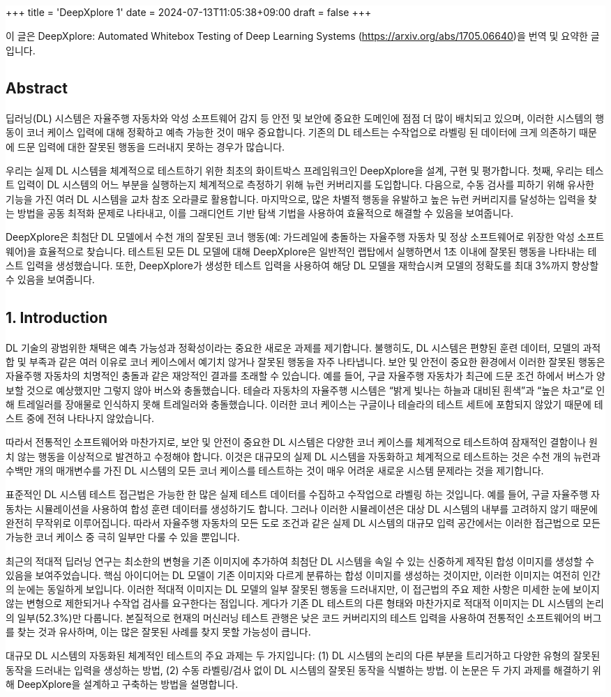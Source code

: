+++
title = 'DeepXplore 1'
date = 2024-07-13T11:05:38+09:00
draft = false
+++

이 글은 DeepXplore: Automated Whitebox Testing of Deep Learning Systems (https://arxiv.org/abs/1705.06640)을 번역 및 요약한 글입니다.

## Abstract

딥러닝(DL) 시스템은 자율주행 자동차와 악성 소프트웨어 감지 등 안전 및 보안에 중요한 도메인에 점점 더 많이 배치되고 있으며, 이러한 시스템의 행동이 코너 케이스 입력에 대해 정확하고 예측 가능한 것이 매우 중요합니다.
기존의 DL 테스트는 수작업으로 라벨링 된 데이터에 크게 의존하기 때문에 드문 입력에 대한 잘못된 행동을 드러내지 못하는 경우가 많습니다.

우리는 실제 DL 시스템을 체계적으로 테스트하기 위한 최초의 화이트박스 프레임워크인 DeepXplore을 설계, 구현 및 평가합니다.
첫째, 우리는 테스트 입력이 DL 시스템의 어느 부분을 실행하는지 체계적으로 측정하기 위해 뉴런 커버리지를 도입합니다.
다음으로, 수동 검사를 피하기 위해 유사한 기능을 가진 여러 DL 시스템을 교차 참조 오라클로 활용합니다.
마지막으로, 많은 차별적 행동을 유발하고 높은 뉴런 커버리지를 달성하는 입력을 찾는 방법을 공동 최적화 문제로 나타내고, 이를 그래디언트 기반 탐색 기법을 사용하여 효율적으로 해결할 수 있음을 보여줍니다.

DeepXplore은 최첨단 DL 모델에서 수천 개의 잘못된 코너 행동(예: 가드레일에 충돌하는 자율주행 자동차 및 정상 소프트웨어로 위장한 악성 소프트웨어)을 효율적으로 찾습니다.
테스트된 모든 DL 모델에 대해 DeepXplore은 일반적인 랩탑에서 실행하면서 1초 이내에 잘못된 행동을 나타내는 테스트 입력을 생성했습니다.
또한, DeepXplore가 생성한 테스트 입력을 사용하여 해당 DL 모델을 재학습시켜 모델의 정확도를 최대 3%까지 향상할 수 있음을 보여줍니다.

## 1. Introduction
DL 기술의 광범위한 채택은 예측 가능성과 정확성이라는 중요한 새로운 과제를 제기합니다.
불행히도, DL 시스템은 편향된 훈련 데이터, 모델의 과적합 및 부족과 같은 여러 이유로 코너 케이스에서 예기치 않거나 잘못된 행동을 자주 나타냅니다.
보안 및 안전이 중요한 환경에서 이러한 잘못된 행동은 자율주행 자동차의 치명적인 충돌과 같은 재앙적인 결과를 초래할 수 있습니다.
예를 들어, 구글 자율주행 자동차가 최근에 드문 조건 하에서 버스가 양보할 것으로 예상했지만 그렇지 않아 버스와 충돌했습니다.
테슬라 자동차의 자율주행 시스템은 “밝게 빛나는 하늘과 대비된 흰색”과 “높은 차고”로 인해 트레일러를 장애물로 인식하지 못해 트레일러와 충돌했습니다.
이러한 코너 케이스는 구글이나 테슬라의 테스트 세트에 포함되지 않았기 때문에 테스트 중에 전혀 나타나지 않았습니다.

따라서 전통적인 소프트웨어와 마찬가지로, 보안 및 안전이 중요한 DL 시스템은 다양한 코너 케이스를 체계적으로 테스트하여 잠재적인 결함이나 원치 않는 행동을 이상적으로 발견하고 수정해야 합니다.
이것은 대규모의 실제 DL 시스템을 자동화하고 체계적으로 테스트하는 것은 수천 개의 뉴런과 수백만 개의 매개변수를 가진 DL 시스템의 모든 코너 케이스를 테스트하는 것이 매우 어려운 새로운 시스템 문제라는 것을 제기합니다.

표준적인 DL 시스템 테스트 접근법은 가능한 한 많은 실제 테스트 데이터를 수집하고 수작업으로 라벨링 하는 것입니다.
예를 들어, 구글 자율주행 자동차는 시뮬레이션을 사용하여 합성 훈련 데이터를 생성하기도 합니다.
그러나 이러한 시뮬레이션은 대상 DL 시스템의 내부를 고려하지 않기 때문에 완전히 무작위로 이루어집니다.
따라서 자율주행 자동차의 모든 도로 조건과 같은 실제 DL 시스템의 대규모 입력 공간에서는 이러한 접근법으로 모든 가능한 코너 케이스 중 극히 일부만 다룰 수 있을 뿐입니다.

최근의 적대적 딥러닝 연구는 최소한의 변형을 기존 이미지에 추가하여 최첨단 DL 시스템을 속일 수 있는 신중하게 제작된 합성 이미지를 생성할 수 있음을 보여주었습니다.
핵심 아이디어는 DL 모델이 기존 이미지와 다르게 분류하는 합성 이미지를 생성하는 것이지만, 이러한 이미지는 여전히 인간의 눈에는 동일하게 보입니다.
이러한 적대적 이미지는 DL 모델의 일부 잘못된 행동을 드러내지만, 이 접근법의 주요 제한 사항은 미세한 눈에 보이지 않는 변형으로 제한되거나 수작업 검사를 요구한다는 점입니다.
게다가 기존 DL 테스트의 다른 형태와 마찬가지로 적대적 이미지는 DL 시스템의 논리의 일부(52.3%)만 다룹니다.
본질적으로 현재의 머신러닝 테스트 관행은 낮은 코드 커버리지의 테스트 입력을 사용하여 전통적인 소프트웨어의 버그를 찾는 것과 유사하며, 이는 많은 잘못된 사례를 찾지 못할 가능성이 큽니다.

대규모 DL 시스템의 자동화된 체계적인 테스트의 주요 과제는 두 가지입니다:
(1) DL 시스템의 논리의 다른 부분을 트리거하고 다양한 유형의 잘못된 동작을 드러내는 입력을 생성하는 방법, (2) 수동 라벨링/검사 없이 DL 시스템의 잘못된 동작을 식별하는 방법.
이 논문은 두 가지 과제를 해결하기 위해 DeepXplore을 설계하고 구축하는 방법을 설명합니다.
